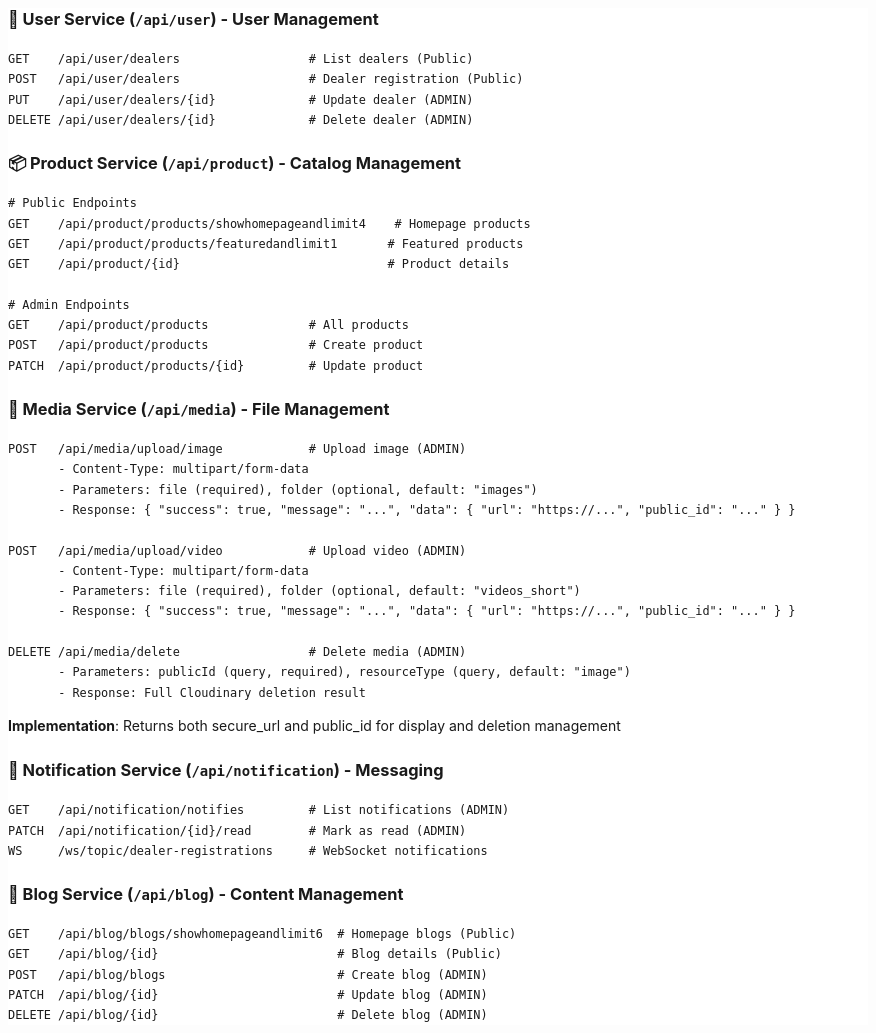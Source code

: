 ### 👥 User Service (`/api/user`) - User Management
```
GET    /api/user/dealers                  # List dealers (Public)
POST   /api/user/dealers                  # Dealer registration (Public)
PUT    /api/user/dealers/{id}             # Update dealer (ADMIN)
DELETE /api/user/dealers/{id}             # Delete dealer (ADMIN)
```

### 📦 Product Service (`/api/product`) - Catalog Management
```
# Public Endpoints
GET    /api/product/products/showhomepageandlimit4    # Homepage products
GET    /api/product/products/featuredandlimit1       # Featured products
GET    /api/product/{id}                             # Product details

# Admin Endpoints
GET    /api/product/products              # All products
POST   /api/product/products              # Create product
PATCH  /api/product/products/{id}         # Update product
```

### 📸 Media Service (`/api/media`) - File Management
```
POST   /api/media/upload/image            # Upload image (ADMIN)
       - Content-Type: multipart/form-data
       - Parameters: file (required), folder (optional, default: "images")
       - Response: { "success": true, "message": "...", "data": { "url": "https://...", "public_id": "..." } }

POST   /api/media/upload/video            # Upload video (ADMIN)
       - Content-Type: multipart/form-data
       - Parameters: file (required), folder (optional, default: "videos_short")
       - Response: { "success": true, "message": "...", "data": { "url": "https://...", "public_id": "..." } }

DELETE /api/media/delete                  # Delete media (ADMIN)
       - Parameters: publicId (query, required), resourceType (query, default: "image")
       - Response: Full Cloudinary deletion result
```
**Implementation**: Returns both secure_url and public_id for display and deletion management

### 📢 Notification Service (`/api/notification`) - Messaging
```
GET    /api/notification/notifies         # List notifications (ADMIN)
PATCH  /api/notification/{id}/read        # Mark as read (ADMIN)
WS     /ws/topic/dealer-registrations     # WebSocket notifications
```

### 📝 Blog Service (`/api/blog`) - Content Management
```
GET    /api/blog/blogs/showhomepageandlimit6  # Homepage blogs (Public)
GET    /api/blog/{id}                         # Blog details (Public)
POST   /api/blog/blogs                        # Create blog (ADMIN)
PATCH  /api/blog/{id}                         # Update blog (ADMIN)
DELETE /api/blog/{id}                         # Delete blog (ADMIN)
```
